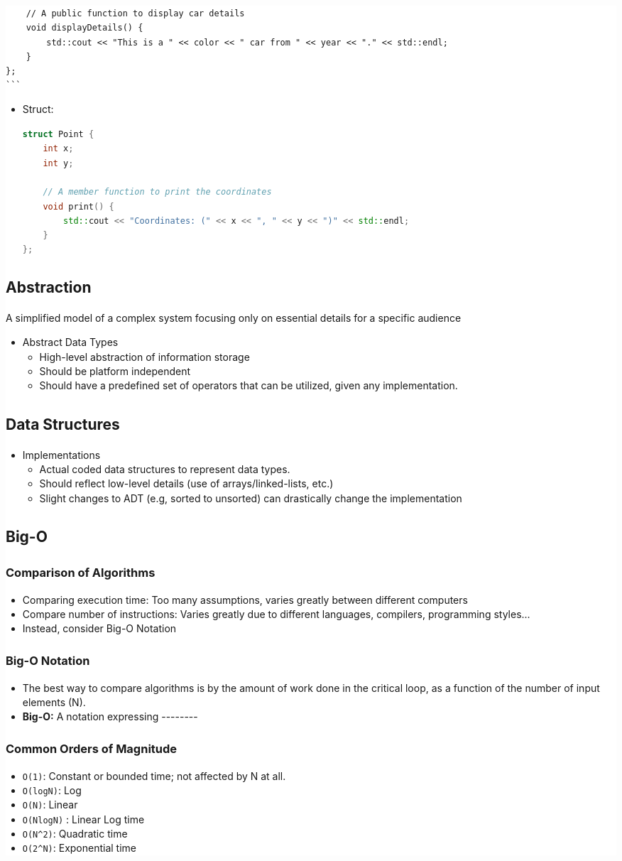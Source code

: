         // A public function to display car details
        void displayDetails() {
            std::cout << "This is a " << color << " car from " << year << "." << std::endl;
        }
    };
    ```
* Struct:
    ```C++
    struct Point {
        int x;
        int y;

        // A member function to print the coordinates
        void print() {
            std::cout << "Coordinates: (" << x << ", " << y << ")" << std::endl;
        }
    };
    ```
## Abstraction
A simplified model of a complex system focusing only on essential details for a specific audience
* Abstract Data Types
    * High-level abstraction of information storage
    * Should be platform independent
    * Should have a predefined set of operators that can be utilized, given any implementation.

## Data Structures
* Implementations
    * Actual coded data structures to represent data types.
    * Should reflect low-level details (use of arrays/linked-lists, etc.)
    * Slight changes to ADT (e.g, sorted to unsorted) can drastically change the implementation

## Big-O
### Comparison of Algorithms
* Comparing execution time: Too many assumptions, varies greatly between different computers
* Compare number of instructions: Varies greatly due to different languages, compilers, programming styles...
* Instead, consider Big-O Notation

### Big-O Notation
* The best way to compare algorithms is by the amount of work done in the critical loop, as a function of the number of input elements (N).
* **Big-O:** A notation expressing --------

### Common Orders of Magnitude
* `O(1)`: Constant or bounded time; not affected by N at all.
* `O(logN)`: Log
* `O(N)`: Linear
* `O(NlogN)` : Linear Log time
* `O(N^2)`: Quadratic time
* `O(2^N)`: Exponential time
